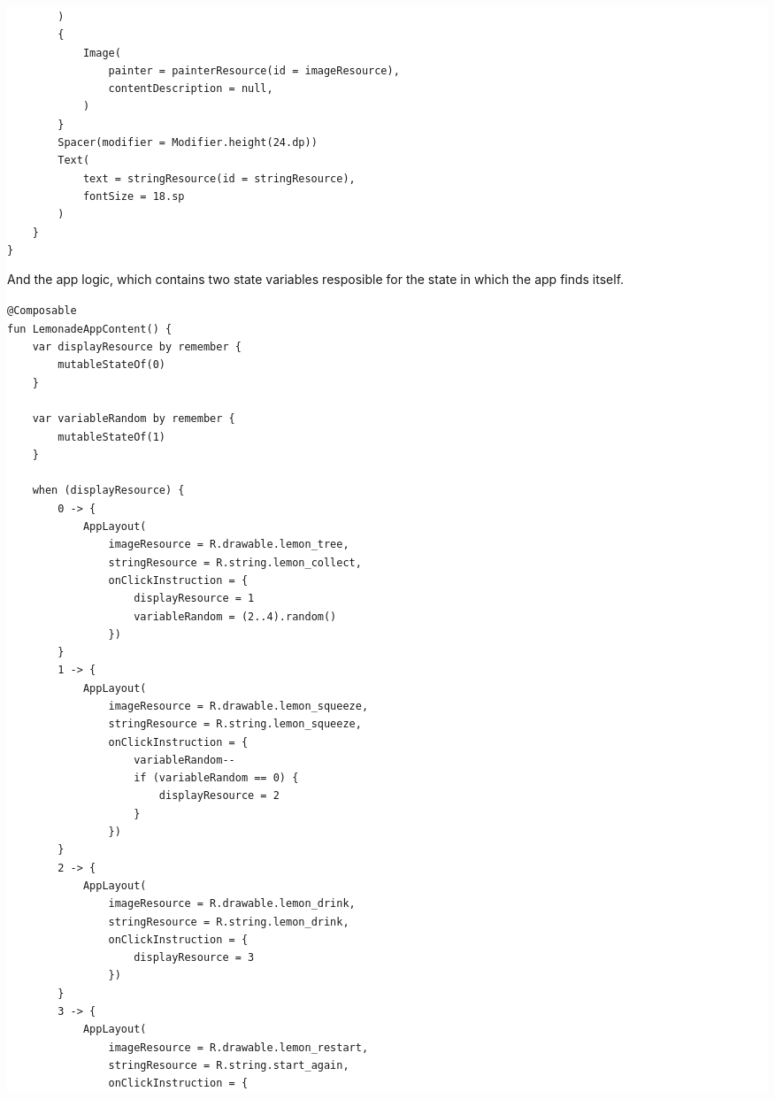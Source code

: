 ```
        )
        {
            Image(
                painter = painterResource(id = imageResource),
                contentDescription = null,
            )
        }
        Spacer(modifier = Modifier.height(24.dp))
        Text(
            text = stringResource(id = stringResource),
            fontSize = 18.sp
        )
    }
}
```

And the app logic, which contains two state variables resposible for the state in which the app finds itself.

```
@Composable
fun LemonadeAppContent() {
    var displayResource by remember {
        mutableStateOf(0)
    }

    var variableRandom by remember {
        mutableStateOf(1)
    }

    when (displayResource) {
        0 -> {
            AppLayout(
                imageResource = R.drawable.lemon_tree,
                stringResource = R.string.lemon_collect,
                onClickInstruction = {
                    displayResource = 1
                    variableRandom = (2..4).random()
                })
        }
        1 -> {
            AppLayout(
                imageResource = R.drawable.lemon_squeeze,
                stringResource = R.string.lemon_squeeze,
                onClickInstruction = {
                    variableRandom--
                    if (variableRandom == 0) {
                        displayResource = 2
                    }
                })
        }
        2 -> {
            AppLayout(
                imageResource = R.drawable.lemon_drink,
                stringResource = R.string.lemon_drink,
                onClickInstruction = {
                    displayResource = 3
                })
        }
        3 -> {
            AppLayout(
                imageResource = R.drawable.lemon_restart,
                stringResource = R.string.start_again,
                onClickInstruction = {
```